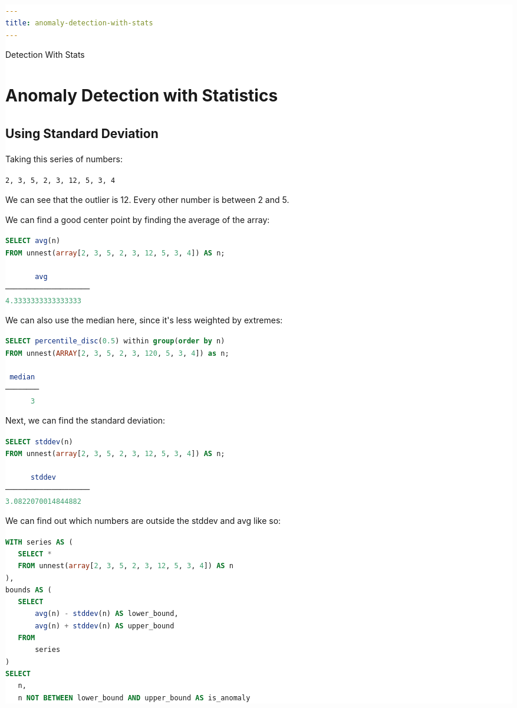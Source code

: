 ```yaml
---
title: anomaly-detection-with-stats
---
```


Detection With Stats

# Anomaly Detection with Statistics

## Using Standard Deviation

Taking this series of numbers:

`2, 3, 5, 2, 3, 12, 5, 3, 4`

We can see that the outlier is 12. Every other number is between 2 and 5.

We can find a good center point by finding the average of the array:

```sql
SELECT avg(n)
FROM unnest(array[2, 3, 5, 2, 3, 12, 5, 3, 4]) AS n;

       avg
────────────────────
4.3333333333333333
```

We can also use the median here, since it\'s less weighted by extremes:

```sql
SELECT percentile_disc(0.5) within group(order by n)
FROM unnest(ARRAY[2, 3, 5, 2, 3, 120, 5, 3, 4]) as n;

 median
────────
      3
```

Next, we can find the standard deviation:

```sql
SELECT stddev(n)
FROM unnest(array[2, 3, 5, 2, 3, 12, 5, 3, 4]) AS n;

      stddev
────────────────────
3.0822070014844882
```

We can find out which numbers are outside the stddev and avg like so:

```sql
WITH series AS (
   SELECT *
   FROM unnest(array[2, 3, 5, 2, 3, 12, 5, 3, 4]) AS n
),
bounds AS (
   SELECT
       avg(n) - stddev(n) AS lower_bound,
       avg(n) + stddev(n) AS upper_bound
   FROM
       series
)
SELECT
   n,
   n NOT BETWEEN lower_bound AND upper_bound AS is_anomaly
```